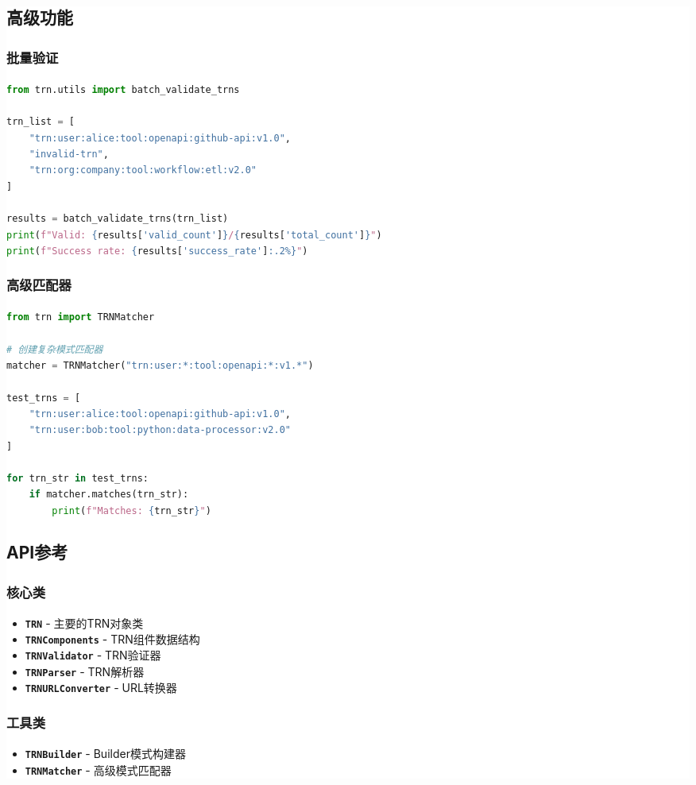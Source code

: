 ## 高级功能

### 批量验证

```python
from trn.utils import batch_validate_trns

trn_list = [
    "trn:user:alice:tool:openapi:github-api:v1.0",
    "invalid-trn",
    "trn:org:company:tool:workflow:etl:v2.0"
]

results = batch_validate_trns(trn_list)
print(f"Valid: {results['valid_count']}/{results['total_count']}")
print(f"Success rate: {results['success_rate']:.2%}")
```

### 高级匹配器

```python
from trn import TRNMatcher

# 创建复杂模式匹配器
matcher = TRNMatcher("trn:user:*:tool:openapi:*:v1.*")

test_trns = [
    "trn:user:alice:tool:openapi:github-api:v1.0",
    "trn:user:bob:tool:python:data-processor:v2.0"
]

for trn_str in test_trns:
    if matcher.matches(trn_str):
        print(f"Matches: {trn_str}")
```

## API参考

### 核心类

- **`TRN`** - 主要的TRN对象类
- **`TRNComponents`** - TRN组件数据结构
- **`TRNValidator`** - TRN验证器
- **`TRNParser`** - TRN解析器
- **`TRNURLConverter`** - URL转换器

### 工具类

- **`TRNBuilder`** - Builder模式构建器
- **`TRNMatcher`** - 高级模式匹配器
